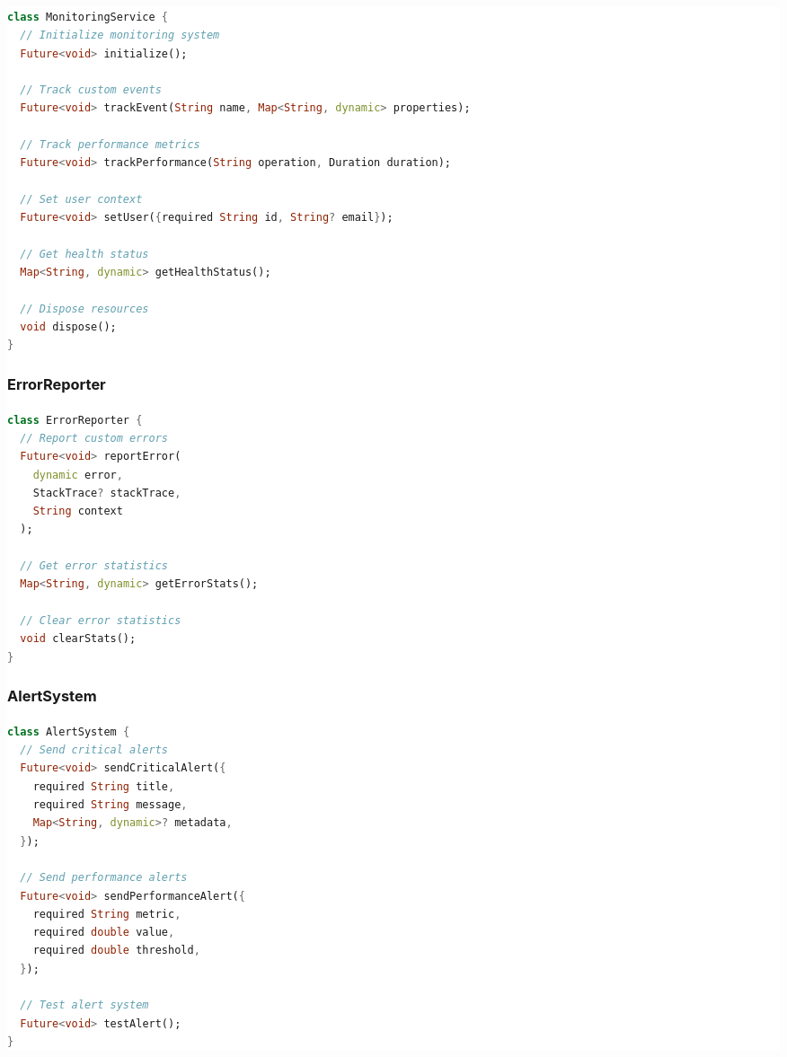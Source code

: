 ```dart
class MonitoringService {
  // Initialize monitoring system
  Future<void> initialize();
  
  // Track custom events
  Future<void> trackEvent(String name, Map<String, dynamic> properties);
  
  // Track performance metrics
  Future<void> trackPerformance(String operation, Duration duration);
  
  // Set user context
  Future<void> setUser({required String id, String? email});
  
  // Get health status
  Map<String, dynamic> getHealthStatus();
  
  // Dispose resources
  void dispose();
}
```

### ErrorReporter

```dart
class ErrorReporter {
  // Report custom errors
  Future<void> reportError(
    dynamic error, 
    StackTrace? stackTrace, 
    String context
  );
  
  // Get error statistics
  Map<String, dynamic> getErrorStats();
  
  // Clear error statistics
  void clearStats();
}
```

### AlertSystem

```dart
class AlertSystem {
  // Send critical alerts
  Future<void> sendCriticalAlert({
    required String title,
    required String message,
    Map<String, dynamic>? metadata,
  });
  
  // Send performance alerts
  Future<void> sendPerformanceAlert({
    required String metric,
    required double value,
    required double threshold,
  });
  
  // Test alert system
  Future<void> testAlert();
}
```
